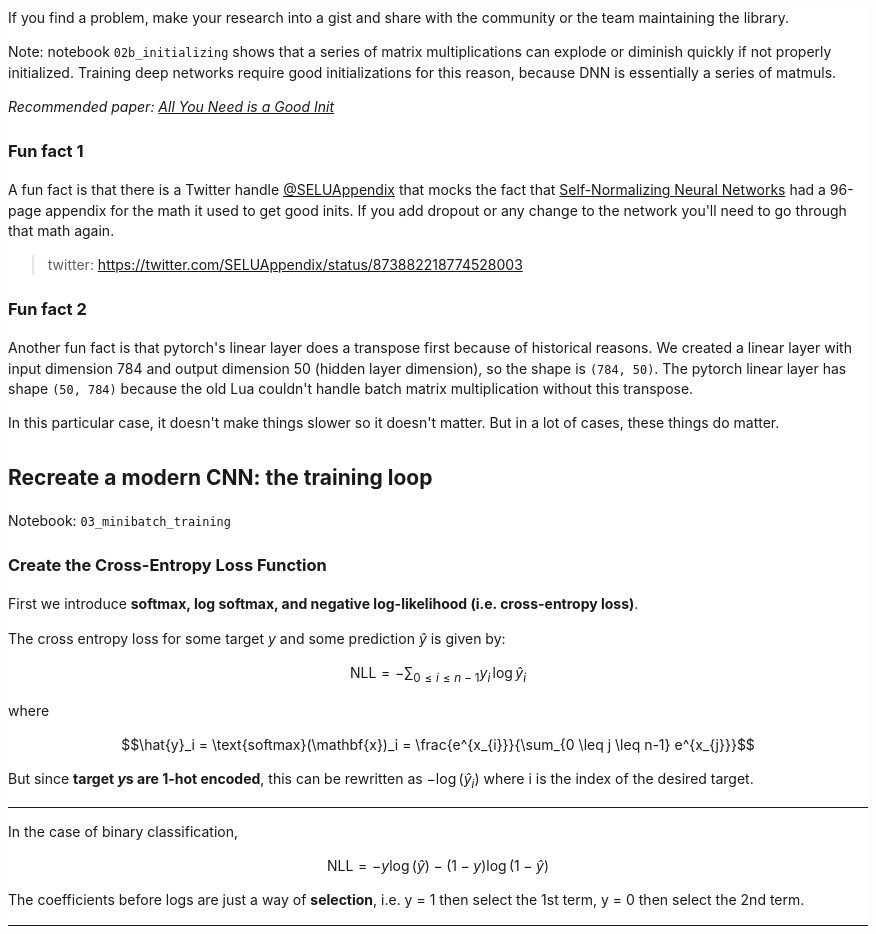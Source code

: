 If you find a problem, make your research into a gist and share with the community or the team maintaining the library.

Note: notebook `02b_initializing` shows that a series of matrix multiplications can explode or diminish quickly if not properly initialized. Training deep networks require good initializations for this reason, because DNN is essentially a series of matmuls.

*Recommended paper: [All You Need is a Good Init](https://arxiv.org/abs/1511.06422)*

### Fun fact 1

A fun fact is that there is a Twitter handle [@SELUAppendix](https://twitter.com/seluappendix?lang=en) that mocks the fact that [Self-Normalizing Neural Networks](https://arxiv.org/abs/1706.02515) had a 96-page appendix for the math it used to get good inits. If you add dropout or any change to the network you'll need to go through that math again.

> twitter: https://twitter.com/SELUAppendix/status/873882218774528003

### Fun fact 2

Another fun fact is that pytorch's linear layer does a transpose first because of historical reasons. We created a linear layer with input dimension 784 and output dimension 50 (hidden layer dimension), so the shape is `(784, 50)`. The pytorch linear layer has shape `(50, 784)` because the old Lua couldn't handle batch matrix multiplication without this transpose.

In this particular case, it doesn't make things slower so it doesn't matter. But in a lot of cases, these things do matter.

## Recreate a modern CNN: the training loop

Notebook: `03_minibatch_training`

### Create the Cross-Entropy Loss Function

First we introduce **softmax, log softmax, and negative log-likelihood (i.e. cross-entropy loss)**.

The cross entropy loss for some target $y$ and some prediction $\hat{y}$ is given by:

$$ \text{NLL} = -\sum_{0 \leq i \leq n-1} y_i\, \log \hat{y}_i $$

where

$$\hat{y}_i = \text{softmax}(\mathbf{x})_i = \frac{e^{x_{i}}}{\sum_{0 \leq j \leq n-1} e^{x_{j}}}$$

But since **target $y$s are 1-hot encoded**, this can be rewritten as $-\log(\hat{y}_i)$ where i is the index of the desired target.

---
In the case of binary classification,

$$\text{NLL} = -y \log(\hat{y}) - (1-y) \log(1 - \hat{y})$$

The coefficients before logs are just a way of **selection**, i.e. y = 1 then select the 1st term, y = 0 then select the 2nd term.

---
